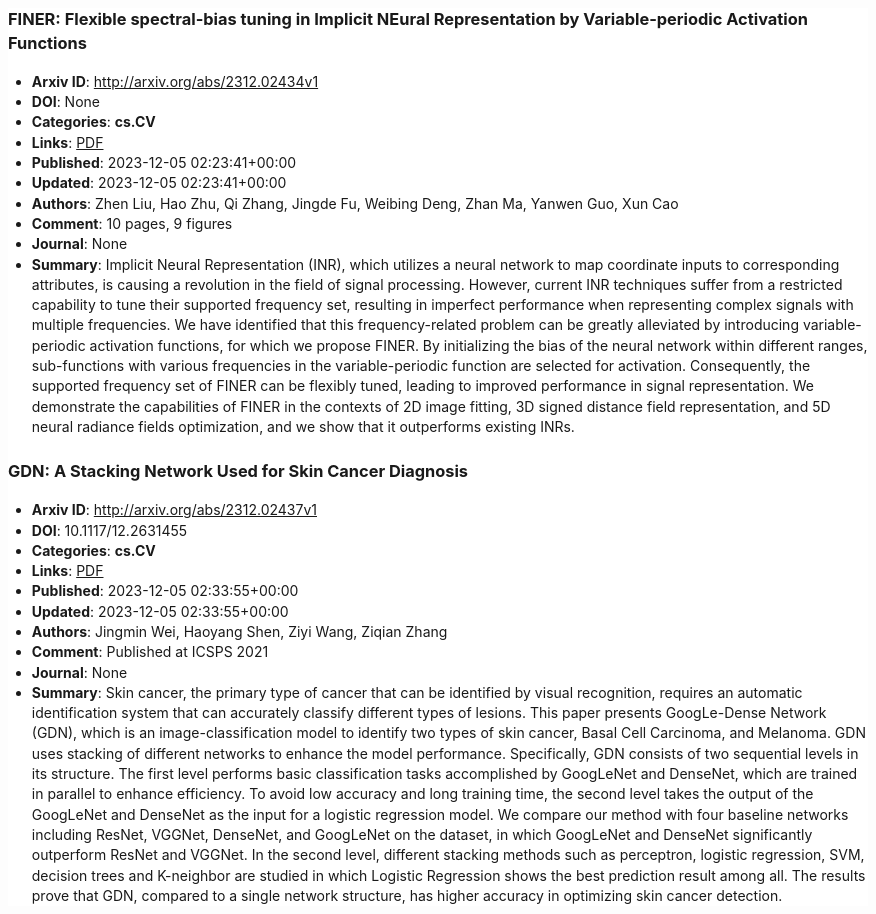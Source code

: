 

### FINER: Flexible spectral-bias tuning in Implicit NEural Representation by Variable-periodic Activation Functions
- **Arxiv ID**: http://arxiv.org/abs/2312.02434v1
- **DOI**: None
- **Categories**: **cs.CV**
- **Links**: [PDF](http://arxiv.org/pdf/2312.02434v1)
- **Published**: 2023-12-05 02:23:41+00:00
- **Updated**: 2023-12-05 02:23:41+00:00
- **Authors**: Zhen Liu, Hao Zhu, Qi Zhang, Jingde Fu, Weibing Deng, Zhan Ma, Yanwen Guo, Xun Cao
- **Comment**: 10 pages, 9 figures
- **Journal**: None
- **Summary**: Implicit Neural Representation (INR), which utilizes a neural network to map coordinate inputs to corresponding attributes, is causing a revolution in the field of signal processing. However, current INR techniques suffer from a restricted capability to tune their supported frequency set, resulting in imperfect performance when representing complex signals with multiple frequencies. We have identified that this frequency-related problem can be greatly alleviated by introducing variable-periodic activation functions, for which we propose FINER. By initializing the bias of the neural network within different ranges, sub-functions with various frequencies in the variable-periodic function are selected for activation. Consequently, the supported frequency set of FINER can be flexibly tuned, leading to improved performance in signal representation. We demonstrate the capabilities of FINER in the contexts of 2D image fitting, 3D signed distance field representation, and 5D neural radiance fields optimization, and we show that it outperforms existing INRs.



### GDN: A Stacking Network Used for Skin Cancer Diagnosis
- **Arxiv ID**: http://arxiv.org/abs/2312.02437v1
- **DOI**: 10.1117/12.2631455
- **Categories**: **cs.CV**
- **Links**: [PDF](http://arxiv.org/pdf/2312.02437v1)
- **Published**: 2023-12-05 02:33:55+00:00
- **Updated**: 2023-12-05 02:33:55+00:00
- **Authors**: Jingmin Wei, Haoyang Shen, Ziyi Wang, Ziqian Zhang
- **Comment**: Published at ICSPS 2021
- **Journal**: None
- **Summary**: Skin cancer, the primary type of cancer that can be identified by visual recognition, requires an automatic identification system that can accurately classify different types of lesions. This paper presents GoogLe-Dense Network (GDN), which is an image-classification model to identify two types of skin cancer, Basal Cell Carcinoma, and Melanoma. GDN uses stacking of different networks to enhance the model performance. Specifically, GDN consists of two sequential levels in its structure. The first level performs basic classification tasks accomplished by GoogLeNet and DenseNet, which are trained in parallel to enhance efficiency. To avoid low accuracy and long training time, the second level takes the output of the GoogLeNet and DenseNet as the input for a logistic regression model. We compare our method with four baseline networks including ResNet, VGGNet, DenseNet, and GoogLeNet on the dataset, in which GoogLeNet and DenseNet significantly outperform ResNet and VGGNet. In the second level, different stacking methods such as perceptron, logistic regression, SVM, decision trees and K-neighbor are studied in which Logistic Regression shows the best prediction result among all. The results prove that GDN, compared to a single network structure, has higher accuracy in optimizing skin cancer detection.
